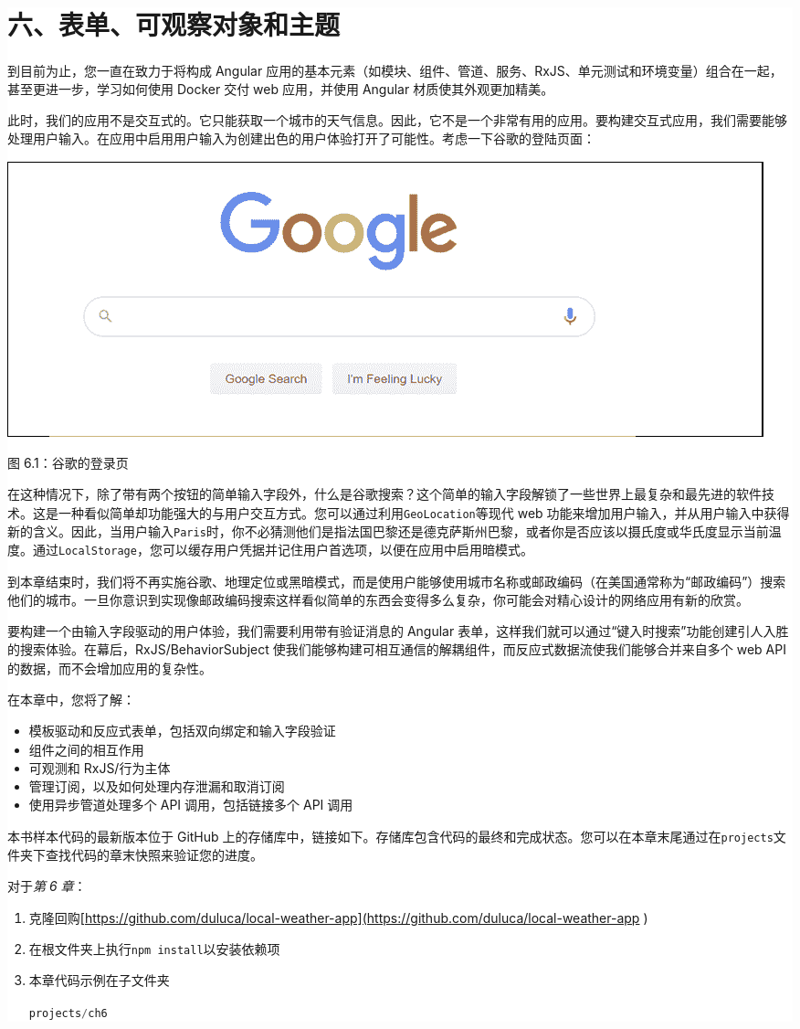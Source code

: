 # 六、表单、可观察对象和主题

到目前为止，您一直在致力于将构成 Angular 应用的基本元素（如模块、组件、管道、服务、RxJS、单元测试和环境变量）组合在一起，甚至更进一步，学习如何使用 Docker 交付 web 应用，并使用 Angular 材质使其外观更加精美。

此时，我们的应用不是交互式的。它只能获取一个城市的天气信息。因此，它不是一个非常有用的应用。要构建交互式应用，我们需要能够处理用户输入。在应用中启用用户输入为创建出色的用户体验打开了可能性。考虑一下谷歌的登陆页面：

![](img/B14094_06_01.png)

图 6.1：谷歌的登录页

在这种情况下，除了带有两个按钮的简单输入字段外，什么是谷歌搜索？这个简单的输入字段解锁了一些世界上最复杂和最先进的软件技术。这是一种看似简单却功能强大的与用户交互方式。您可以通过利用`GeoLocation`等现代 web 功能来增加用户输入，并从用户输入中获得新的含义。因此，当用户输入`Paris`时，你不必猜测他们是指法国巴黎还是德克萨斯州巴黎，或者你是否应该以摄氏度或华氏度显示当前温度。通过`LocalStorage`，您可以缓存用户凭据并记住用户首选项，以便在应用中启用暗模式。

到本章结束时，我们将不再实施谷歌、地理定位或黑暗模式，而是使用户能够使用城市名称或邮政编码（在美国通常称为“邮政编码”）搜索他们的城市。一旦你意识到实现像邮政编码搜索这样看似简单的东西会变得多么复杂，你可能会对精心设计的网络应用有新的欣赏。

要构建一个由输入字段驱动的用户体验，我们需要利用带有验证消息的 Angular 表单，这样我们就可以通过“键入时搜索”功能创建引人入胜的搜索体验。在幕后，RxJS/BehaviorSubject 使我们能够构建可相互通信的解耦组件，而反应式数据流使我们能够合并来自多个 web API 的数据，而不会增加应用的复杂性。

在本章中，您将了解：

*   模板驱动和反应式表单，包括双向绑定和输入字段验证
*   组件之间的相互作用
*   可观测和 RxJS/行为主体
*   管理订阅，以及如何处理内存泄漏和取消订阅
*   使用异步管道处理多个 API 调用，包括链接多个 API 调用

本书样本代码的最新版本位于 GitHub 上的存储库中，链接如下。存储库包含代码的最终和完成状态。您可以在本章末尾通过在`projects`文件夹下查找代码的章末快照来验证您的进度。

对于*第 6 章*：

1.  克隆回购[https://github.com/duluca/local-weather-app](https://github.com/duluca/local-weather-app )
2.  在根文件夹上执行`npm install`以安装依赖项
3.  本章代码示例在子文件夹

    ```ts
    projects/ch6 
    ```
